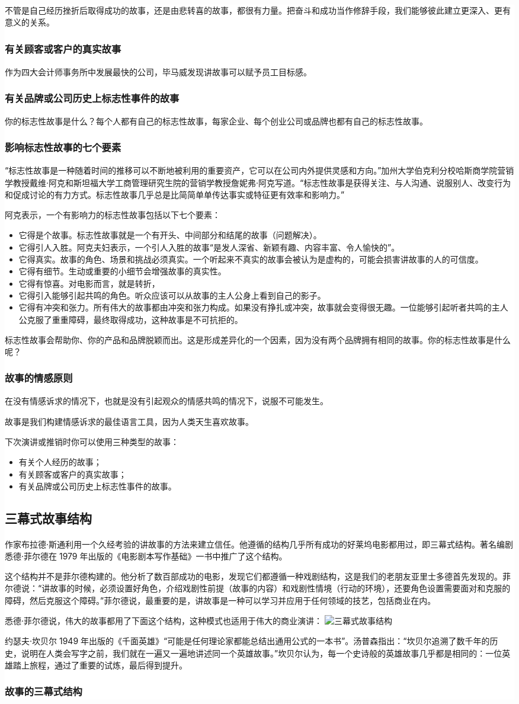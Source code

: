 不管是自己经历挫折后取得成功的故事，还是由悲转喜的故事，都很有力量。把奋斗和成功当作修辞手段，我们能够彼此建立更深入、更有意义的关系。

### 有关顾客或客户的真实故事

作为四大会计师事务所中发展最快的公司，毕马威发现讲故事可以赋予员工目标感。

### 有关品牌或公司历史上标志性事件的故事

你的标志性故事是什么？每个人都有自己的标志性故事，每家企业、每个创业公司或品牌也都有自己的标志性故事。

### 影响标志性故事的七个要素

“标志性故事是一种随着时间的推移可以不断地被利用的重要资产，它可以在公司内外提供灵感和方向。”加州大学伯克利分校哈斯商学院营销学教授戴维·阿克和斯坦福大学工商管理研究生院的营销学教授詹妮弗·阿克写道。“标志性故事是获得关注、与人沟通、说服别人、改变行为和促成讨论的有力方式。标志性故事几乎总是比简简单单传达事实或特征更有效率和影响力。”

阿克表示，一个有影响力的标志性故事包括以下七个要素：

- 它得是个故事。标志性故事就是一个有开头、中间部分和结尾的故事（问题解决）。
- 它得引人入胜。阿克夫妇表示，一个引人入胜的故事“是发人深省、新颖有趣、内容丰富、令人愉快的”。
- 它得真实。故事的角色、场景和挑战必须真实。一个听起来不真实的故事会被认为是虚构的，可能会损害讲故事的人的可信度。
- 它得有细节。生动或重要的小细节会增强故事的真实性。
- 它得有惊喜。对电影而言，就是转折，
- 它得引入能够引起共鸣的角色。听众应该可以从故事的主人公身上看到自己的影子。
- 它得有冲突和张力。所有伟大的故事都由冲突和张力构成。如果没有挣扎或冲突，故事就会变得很无趣。一位能够引起听者共鸣的主人公克服了重重障碍，最终取得成功，这种故事是不可抗拒的。

标志性故事会帮助你、你的产品和品牌脱颖而出。这是形成差异化的一个因素，因为没有两个品牌拥有相同的故事。你的标志性故事是什么呢？

### 故事的情感原则

在没有情感诉求的情况下，也就是没有引起观众的情感共鸣的情况下，说服不可能发生。

故事是我们构建情感诉求的最佳语言工具，因为人类天生喜欢故事。

下次演讲或推销时你可以使用三种类型的故事：

- 有关个人经历的故事；
- 有关顾客或客户的真实故事；
- 有关品牌或公司历史上标志性事件的故事。

## 三幕式故事结构

作家布拉德·斯通利用一个久经考验的讲故事的方法来建立信任。他遵循的结构几乎所有成功的好莱坞电影都用过，即三幕式结构。著名编剧悉德·菲尔德在 1979 年出版的《电影剧本写作基础》一书中推广了这个结构。

这个结构并不是菲尔德构建的。他分析了数百部成功的电影，发现它们都遵循一种戏剧结构，这是我们的老朋友亚里士多德首先发现的。菲尔德说：“讲故事的时候，必须设置好角色，介绍戏剧性前提（故事的内容）和戏剧性情境（行动的环境），还要角色设置需要面对和克服的障碍，然后克服这个障碍。”菲尔德说，最重要的是，讲故事是一种可以学习并应用于任何领域的技艺，包括商业在内。

悉德·菲尔德说，伟大的故事都用了下面这个结构，这种模式也适用于伟大的商业演讲：
![三幕式故事结构](../../images/vuepress/2020/100701.jpg)

约瑟夫·坎贝尔 1949 年出版的《千面英雄》“可能是任何理论家都能总结出通用公式的一本书”。汤普森指出：“坎贝尔追溯了数千年的历史，说明在人类会写字之前，我们就在一遍又一遍地讲述同一个英雄故事。”坎贝尔认为，每一个史诗般的英雄故事几乎都是相同的：一位英雄踏上旅程，通过了重要的试炼，最后得到提升。

### 故事的三幕式结构
